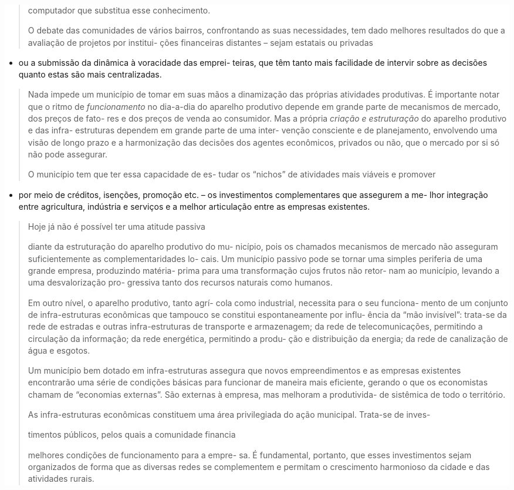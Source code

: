 > computador que substitua esse conhecimento.
>
> O debate das comunidades de vários bairros, confrontando as suas
> necessidades, tem dado melhores resultados do que a avaliação de
> projetos por institui- ções financeiras distantes – sejam estatais ou
> privadas

-   ou a submissão da dinâmica à voracidade das emprei- teiras, que têm
    tanto mais facilidade de intervir sobre as decisões quanto estas são
    mais centralizadas.

> Nada impede um município de tomar em suas mãos a dinamização das
> próprias atividades produtivas. É importante notar que o ritmo de
> *funcionamento* no dia-a-dia do aparelho produtivo depende em grande
> parte de mecanismos de mercado, dos preços de fato- res e dos preços
> de venda ao consumidor. Mas a própria *criação e estruturação* do
> aparelho produtivo e das infra- estruturas dependem em grande parte de
> uma inter- venção consciente e de planejamento, envolvendo uma visão
> de longo prazo e a harmonização das decisões dos agentes econômicos,
> privados ou não, que o mercado por si só não pode assegurar.
>
> O município tem que ter essa capacidade de es- tudar os “nichos” de
> atividades mais viáveis e promover

-   por meio de créditos, isenções, promoção etc. – os investimentos
    complementares que assegurem a me- lhor integração entre
    agricultura, indústria e serviços e a melhor articulação entre as
    empresas existentes.

> Hoje já não é possível ter uma atitude passiva
>
> diante da estruturação do aparelho produtivo do mu- nicípio, pois os
> chamados mecanismos de mercado não asseguram suficientemente as
> complementaridades lo- cais. Um município passivo pode se tornar uma
> simples periferia de uma grande empresa, produzindo matéria- prima
> para uma transformação cujos frutos não retor- nam ao município,
> levando a uma desvalorização pro- gressiva tanto dos recursos naturais
> como humanos.
>
> Em outro nível, o aparelho produtivo, tanto agrí- cola como
> industrial, necessita para o seu funciona- mento de um conjunto de
> infra-estruturas econômicas que tampouco se constitui espontaneamente
> por influ- ência da “mão invisível”: trata-se da rede de estradas e
> outras infra-estruturas de transporte e armazenagem; da rede de
> telecomunicações, permitindo a circulação da informação; da rede
> energética, permitindo a produ- ção e distribuição da energia; da rede
> de canalização de água e esgotos.
>
> Um município bem dotado em infra-estruturas assegura que novos
> empreendimentos e as empresas existentes encontrarão uma série de
> condições básicas para funcionar de maneira mais eficiente, gerando o
> que os economistas chamam de “economias externas”. São externas à
> empresa, mas melhoram a produtivida- de sistêmica de todo o
> território.
>
> As infra-estruturas econômicas constituem uma área privilegiada do
> ação municipal. Trata-se de inves-
>
> timentos públicos, pelos quais a comunidade financia
>
> melhores condições de funcionamento para a empre- sa. É fundamental,
> portanto, que esses investimentos sejam organizados de forma que as
> diversas redes se complementem e permitam o crescimento harmonioso da
> cidade e das atividades rurais.
>